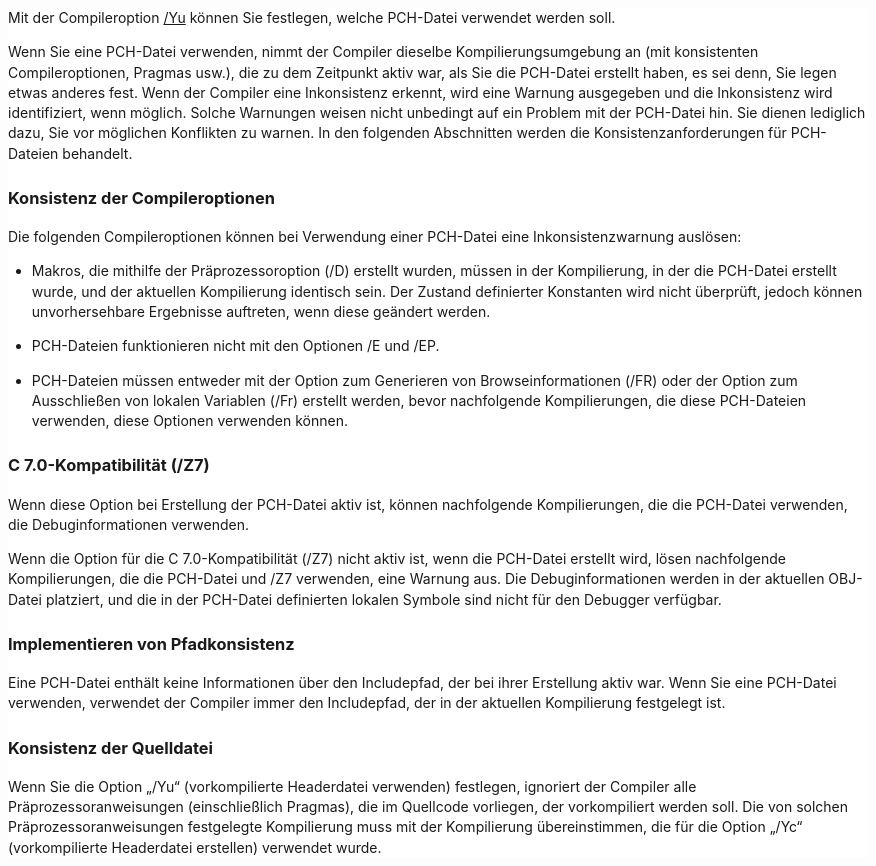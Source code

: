 Mit der Compileroption [/Yu](reference/yu-use-precompiled-header-file.md) können Sie festlegen, welche PCH-Datei verwendet werden soll.

Wenn Sie eine PCH-Datei verwenden, nimmt der Compiler dieselbe Kompilierungsumgebung an (mit konsistenten Compileroptionen, Pragmas usw.), die zu dem Zeitpunkt aktiv war, als Sie die PCH-Datei erstellt haben, es sei denn, Sie legen etwas anderes fest. Wenn der Compiler eine Inkonsistenz erkennt, wird eine Warnung ausgegeben und die Inkonsistenz wird identifiziert, wenn möglich. Solche Warnungen weisen nicht unbedingt auf ein Problem mit der PCH-Datei hin. Sie dienen lediglich dazu, Sie vor möglichen Konflikten zu warnen. In den folgenden Abschnitten werden die Konsistenzanforderungen für PCH-Dateien behandelt.

### <a name="compiler-option-consistency"></a>Konsistenz der Compileroptionen

Die folgenden Compileroptionen können bei Verwendung einer PCH-Datei eine Inkonsistenzwarnung auslösen:

- Makros, die mithilfe der Präprozessoroption (/D) erstellt wurden, müssen in der Kompilierung, in der die PCH-Datei erstellt wurde, und der aktuellen Kompilierung identisch sein. Der Zustand definierter Konstanten wird nicht überprüft, jedoch können unvorhersehbare Ergebnisse auftreten, wenn diese geändert werden.

- PCH-Dateien funktionieren nicht mit den Optionen /E und /EP.

- PCH-Dateien müssen entweder mit der Option zum Generieren von Browseinformationen (/FR) oder der Option zum Ausschließen von lokalen Variablen (/Fr) erstellt werden, bevor nachfolgende Kompilierungen, die diese PCH-Dateien verwenden, diese Optionen verwenden können.

### <a name="c-70-compatible-z7"></a>C 7.0-Kompatibilität (/Z7)

Wenn diese Option bei Erstellung der PCH-Datei aktiv ist, können nachfolgende Kompilierungen, die die PCH-Datei verwenden, die Debuginformationen verwenden.

Wenn die Option für die C 7.0-Kompatibilität (/Z7) nicht aktiv ist, wenn die PCH-Datei erstellt wird, lösen nachfolgende Kompilierungen, die die PCH-Datei und /Z7 verwenden, eine Warnung aus. Die Debuginformationen werden in der aktuellen OBJ-Datei platziert, und die in der PCH-Datei definierten lokalen Symbole sind nicht für den Debugger verfügbar.

### <a name="include-path-consistency"></a>Implementieren von Pfadkonsistenz

Eine PCH-Datei enthält keine Informationen über den Includepfad, der bei ihrer Erstellung aktiv war. Wenn Sie eine PCH-Datei verwenden, verwendet der Compiler immer den Includepfad, der in der aktuellen Kompilierung festgelegt ist.

### <a name="source-file-consistency"></a>Konsistenz der Quelldatei

Wenn Sie die Option „/Yu“ (vorkompilierte Headerdatei verwenden) festlegen, ignoriert der Compiler alle Präprozessoranweisungen (einschließlich Pragmas), die im Quellcode vorliegen, der vorkompiliert werden soll. Die von solchen Präprozessoranweisungen festgelegte Kompilierung muss mit der Kompilierung übereinstimmen, die für die Option „/Yc“ (vorkompilierte Headerdatei erstellen) verwendet wurde.
